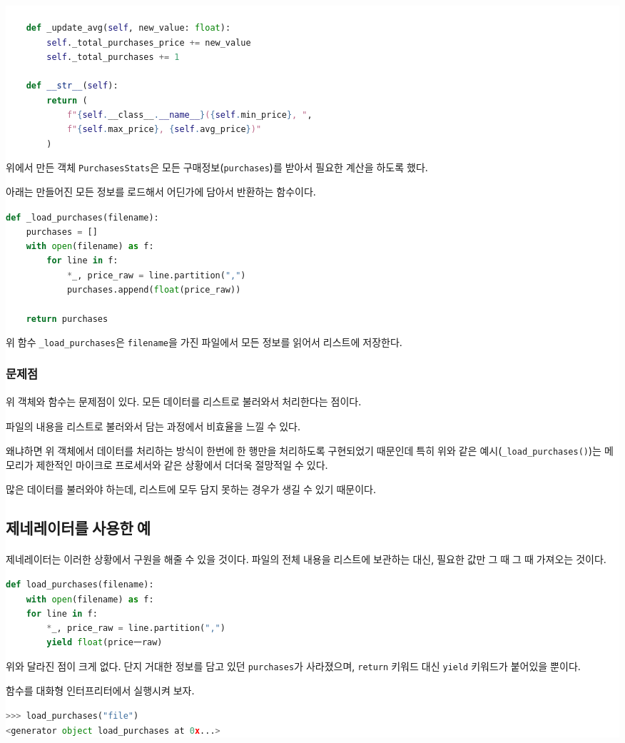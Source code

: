 ```python

    def _update_avg(self, new_value: float): 
        self._total_purchases_price += new_value 
        self._total_purchases += 1

    def __str__(self): 
        return (
            f"{self.__class__.__name__}({self.min_price}, ",
            f"{self.max_price}, {self.avg_price})"
        )
```
    
위에서 만든 객체 `PurchasesStats`은 모든 구매정보(`purchases`)를 받아서 필요한 계산을 하도록 했다. <br>

아래는 만들어진 모든 정보를 로드해서 어딘가에 담아서 반환하는 함수이다.

```python
def _load_purchases(filename): 
    purchases = []
    with open(filename) as f: 
        for line in f:
            *_, price_raw = line.partition(",") 
            purchases.append(float(price_raw))
    
    return purchases
```
위 함수 `_load_purchases`은 `filename`을 가진 파일에서 모든 정보를 읽어서 리스트에 저장한다.

### 문제점

위 객체와 함수는 문제점이 있다. 모든 데이터를 리스트로 불러와서 처리한다는 점이다. 

파일의 내용을 리스트로 불러와서 담는 과정에서 비효율을 느낄 수 있다. 

왜냐하면 위 객체에서 데이터를 처리하는 방식이 한번에 한 행만을 처리하도록 구현되었기 때문인데 특히 위와 같은 예시(`_load_purchases()`)는 메모리가 제한적인 마이크로 프로세서와 같은 상황에서 더더욱 절망적일 수 있다.
	
많은 데이터를 불러와야 하는데, 리스트에 모두 담지 못하는 경우가 생길 수 있기 때문이다.

## 제네레이터를 사용한 예
	
제네레이터는 이러한 상황에서 구원을 해줄 수 있을 것이다. 파일의 전체 내용을 리스트에 보관하는 대신, 필요한 값만 그 때 그 때 가져오는 것이다.

```python
def load_purchases(filename): 
    with open(filename) as f:
    for line in f:
        *_, price_raw = line.partition(",") 
        yield float(price一raw)
```

위와 달라진 점이 크게 없다. 단지 거대한 정보를 담고 있던 `purchases`가 사라졌으며, `return` 키워드 대신 `yield` 키워드가 붙어있을 뿐이다.

함수를 대화형 인터프리터에서 실행시켜 보자.
```python
>>> load_purchases("file")
<generator object load_purchases at 0x...>
```
